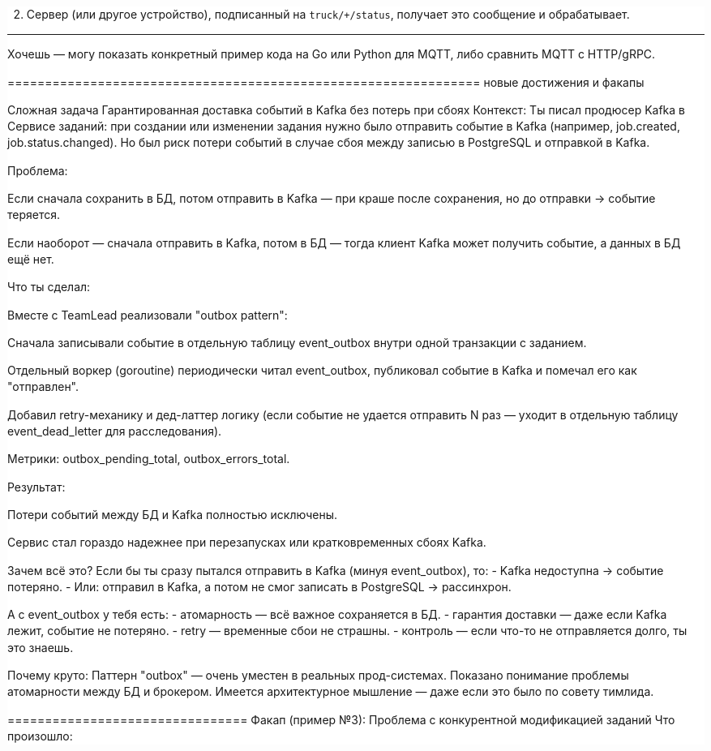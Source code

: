 2. Сервер (или другое устройство), подписанный на `truck/+/status`, получает это сообщение и обрабатывает.

---

Хочешь — могу показать конкретный пример кода на Go или Python для MQTT, либо сравнить MQTT с HTTP/gRPC.

===============================================================
новые достижения и факапы

Сложная задача
Гарантированная доставка событий в Kafka без потерь при сбоях
Контекст:
Ты писал продюсер Kafka в Сервисе заданий: при создании или изменении задания нужно было отправить событие в Kafka (например, job.created, job.status.changed). Но был риск потери событий в случае сбоя между записью в PostgreSQL и отправкой в Kafka.

Проблема:

Если сначала сохранить в БД, потом отправить в Kafka — при краше после сохранения, но до отправки → событие теряется.

Если наоборот — сначала отправить в Kafka, потом в БД — тогда клиент Kafka может получить событие, а данных в БД ещё нет.

Что ты сделал:

Вместе с TeamLead реализовали "outbox pattern":

Сначала записывали событие в отдельную таблицу event_outbox внутри одной транзакции с заданием.

Отдельный воркер (goroutine) периодически читал event_outbox, публиковал событие в Kafka и помечал его как "отправлен".

Добавил retry-механику и дед-латтер логику (если событие не удается отправить N раз — уходит в отдельную таблицу event_dead_letter для расследования).

Метрики: outbox_pending_total, outbox_errors_total.

Результат:

Потери событий между БД и Kafka полностью исключены.

Сервис стал гораздо надежнее при перезапусках или кратковременных сбоях Kafka.

Зачем всё это?
Если бы ты сразу пытался отправить в Kafka (минуя event_outbox), то: - Kafka недоступна → событие потеряно. - Или: отправил в Kafka, а потом не смог записать в PostgreSQL → рассинхрон.

А с event_outbox у тебя есть: - атомарность — всё важное сохраняется в БД. - гарантия доставки — даже если Kafka лежит, событие не потеряно. - retry — временные сбои не страшны. - контроль — если что-то не отправляется долго, ты это знаешь.

Почему круто:
Паттерн "outbox" — очень уместен в реальных прод-системах.
Показано понимание проблемы атомарности между БД и брокером.
Имеется архитектурное мышление — даже если это было по совету тимлида.

================================
Факап (пример №3): Проблема с конкурентной модификацией заданий
Что произошло:
